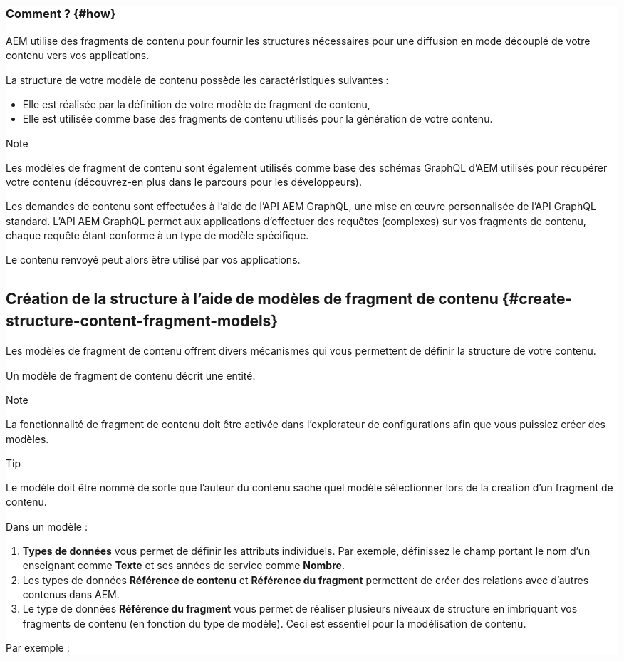 ### Comment ? {#how}

AEM utilise des fragments de contenu pour fournir les structures nécessaires pour une diffusion en mode découplé de votre contenu vers vos applications.

La structure de votre modèle de contenu possède les caractéristiques suivantes :

* Elle est réalisée par la définition de votre modèle de fragment de contenu,
* Elle est utilisée comme base des fragments de contenu utilisés pour la génération de votre contenu.

>[!NOTE]
>
>Les modèles de fragment de contenu sont également utilisés comme base des schémas GraphQL d’AEM utilisés pour récupérer votre contenu (découvrez-en plus dans le parcours pour les développeurs).

Les demandes de contenu sont effectuées à l’aide de l’API AEM GraphQL, une mise en œuvre personnalisée de l’API GraphQL standard. L’API AEM GraphQL permet aux applications d’effectuer des requêtes (complexes) sur vos fragments de contenu, chaque requête étant conforme à un type de modèle spécifique.

Le contenu renvoyé peut alors être utilisé par vos applications.

## Création de la structure à l’aide de modèles de fragment de contenu {#create-structure-content-fragment-models}

Les modèles de fragment de contenu offrent divers mécanismes qui vous permettent de définir la structure de votre contenu.

Un modèle de fragment de contenu décrit une entité.

>[!NOTE]
>La fonctionnalité de fragment de contenu doit être activée dans l’explorateur de configurations afin que vous puissiez créer des modèles.

>[!TIP]
>
>Le modèle doit être nommé de sorte que l’auteur du contenu sache quel modèle sélectionner lors de la création d’un fragment de contenu.

Dans un modèle :

1. **Types de données** vous permet de définir les attributs individuels.
Par exemple, définissez le champ portant le nom d’un enseignant comme **Texte** et ses années de service comme **Nombre**.
1. Les types de données **Référence de contenu** et **Référence du fragment** permettent de créer des relations avec d’autres contenus dans AEM.
1. Le type de données **Référence du fragment** vous permet de réaliser plusieurs niveaux de structure en imbriquant vos fragments de contenu (en fonction du type de modèle). Ceci est essentiel pour la modélisation de contenu.

Par exemple :
